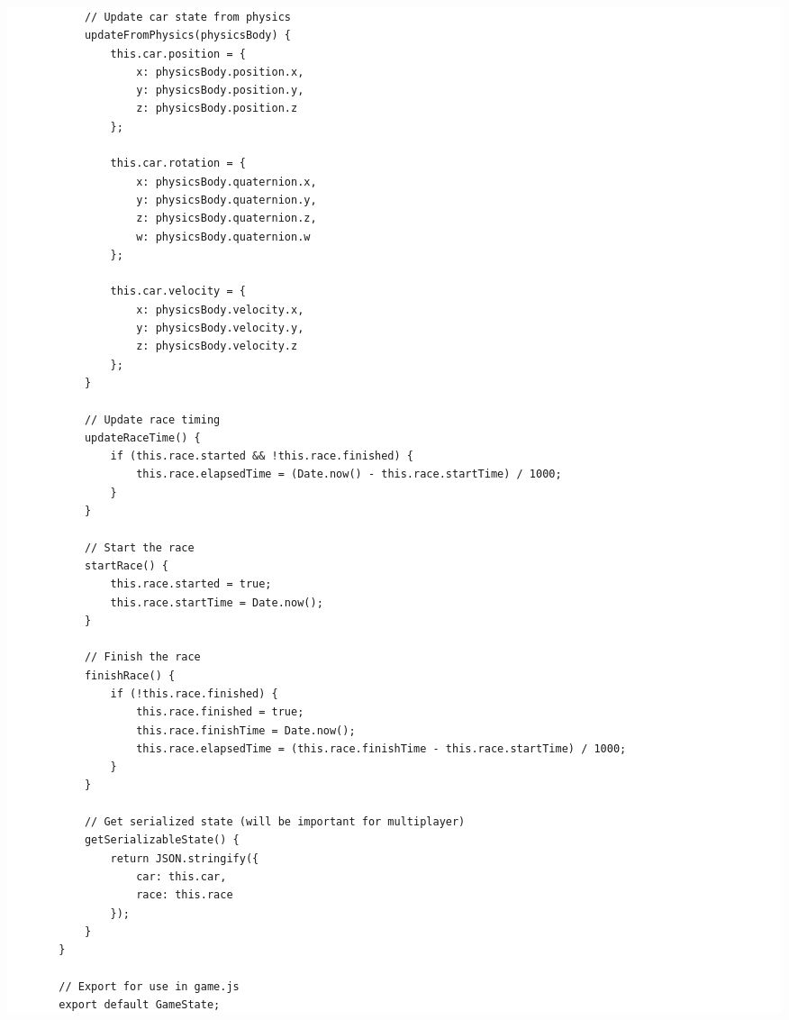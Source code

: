                 // Update car state from physics
                updateFromPhysics(physicsBody) {
                    this.car.position = { 
                        x: physicsBody.position.x,
                        y: physicsBody.position.y,
                        z: physicsBody.position.z
                    };
                    
                    this.car.rotation = {
                        x: physicsBody.quaternion.x,
                        y: physicsBody.quaternion.y,
                        z: physicsBody.quaternion.z,
                        w: physicsBody.quaternion.w
                    };
                    
                    this.car.velocity = {
                        x: physicsBody.velocity.x,
                        y: physicsBody.velocity.y,
                        z: physicsBody.velocity.z
                    };
                }
                
                // Update race timing
                updateRaceTime() {
                    if (this.race.started && !this.race.finished) {
                        this.race.elapsedTime = (Date.now() - this.race.startTime) / 1000;
                    }
                }
                
                // Start the race
                startRace() {
                    this.race.started = true;
                    this.race.startTime = Date.now();
                }
                
                // Finish the race
                finishRace() {
                    if (!this.race.finished) {
                        this.race.finished = true;
                        this.race.finishTime = Date.now();
                        this.race.elapsedTime = (this.race.finishTime - this.race.startTime) / 1000;
                    }
                }
                
                // Get serialized state (will be important for multiplayer)
                getSerializableState() {
                    return JSON.stringify({
                        car: this.car,
                        race: this.race
                    });
                }
            }
            
            // Export for use in game.js
            export default GameState;
